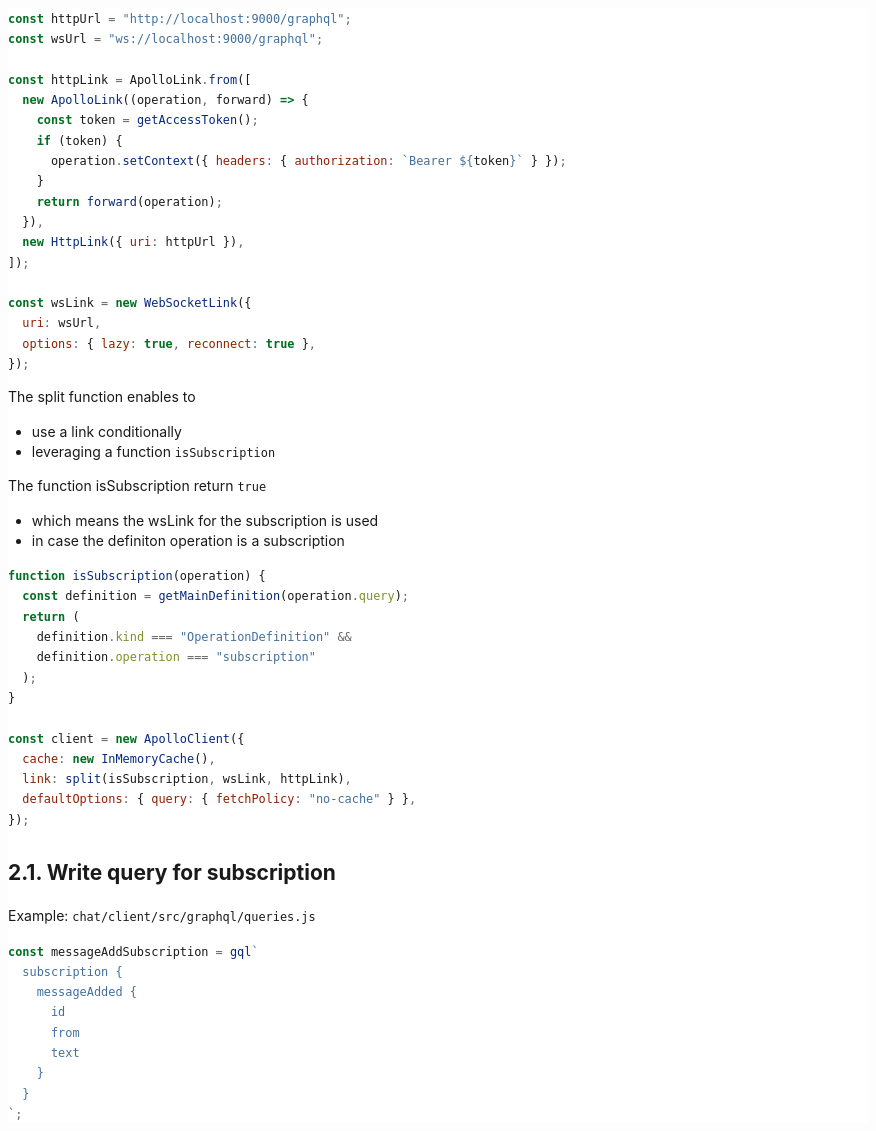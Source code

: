 ```javascript
const httpUrl = "http://localhost:9000/graphql";
const wsUrl = "ws://localhost:9000/graphql";

const httpLink = ApolloLink.from([
  new ApolloLink((operation, forward) => {
    const token = getAccessToken();
    if (token) {
      operation.setContext({ headers: { authorization: `Bearer ${token}` } });
    }
    return forward(operation);
  }),
  new HttpLink({ uri: httpUrl }),
]);

const wsLink = new WebSocketLink({
  uri: wsUrl,
  options: { lazy: true, reconnect: true },
});
```

The split function enables to

- use a link conditionally
- leveraging a function `isSubscription`

The function isSubscription return `true`

- which means the wsLink for the subscription is used
- in case the definiton operation is a subscription

```javascript
function isSubscription(operation) {
  const definition = getMainDefinition(operation.query);
  return (
    definition.kind === "OperationDefinition" &&
    definition.operation === "subscription"
  );
}

const client = new ApolloClient({
  cache: new InMemoryCache(),
  link: split(isSubscription, wsLink, httpLink),
  defaultOptions: { query: { fetchPolicy: "no-cache" } },
});
```

## 2.1. Write query for subscription

Example: `chat/client/src/graphql/queries.js`

```javascript
const messageAddSubscription = gql`
  subscription {
    messageAdded {
      id
      from
      text
    }
  }
`;
```
